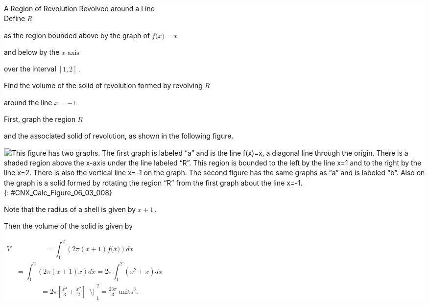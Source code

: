 <div data-type="example" class="example">
<div data-type="exercise" class="exercise">
<div data-type="problem" class="problem" markdown="1">
<div data-type="title">
A Region of Revolution Revolved around a Line
</div>
Define <math xmlns="http://www.w3.org/1998/Math/MathML"><mi>R</mi></math>

 as the region bounded above by the graph of <math xmlns="http://www.w3.org/1998/Math/MathML"><mrow><mi>f</mi><mo stretchy="false">(</mo><mi>x</mi><mo stretchy="false">)</mo><mo>=</mo><mi>x</mi></mrow></math>

 and below by the <math xmlns="http://www.w3.org/1998/Math/MathML"><mrow><mi>x</mi><mtext>-axis</mtext></mrow></math>

 over the interval <math xmlns="http://www.w3.org/1998/Math/MathML"><mrow><mrow><mo>[</mo><mrow><mn>1</mn><mo>,</mo><mn>2</mn></mrow><mo>]</mo></mrow><mo>.</mo></mrow></math>

 Find the volume of the solid of revolution formed by revolving <math xmlns="http://www.w3.org/1998/Math/MathML"><mi>R</mi></math>

 around the line <math xmlns="http://www.w3.org/1998/Math/MathML"><mrow><mi>x</mi><mo>=</mo><mn>−1</mn><mo>.</mo></mrow></math>

</div>
<div data-type="solution" class="solution" markdown="1">
First, graph the region <math xmlns="http://www.w3.org/1998/Math/MathML"><mi>R</mi></math>

 and the associated solid of revolution, as shown in the following figure.

![This figure has two graphs. The first graph is labeled &#x201C;a&#x201D; and is the line f(x)=x, a diagonal line through the origin. There is a shaded region above the x-axis under the line labeled &#x201C;R&#x201D;. This region is bounded to the left by the line x=1 and to the right by the line x=2. There is also the vertical line x=-1 on the graph. The second figure has the same graphs as &#x201C;a&#x201D; and is labeled &#x201C;b&#x201D;. Also on the graph is a solid formed by rotating the region &#x201C;R&#x201D; from the first graph about the line x=-1.](../resources/CNX_Calc_Figure_06_03_007.jpg "(a) The region R between the graph of f(x) and the x-axis over the interval [1,2]. (b) The solid of revolution generated by revolving R around the line x=&#x2212;1."){: #CNX_Calc_Figure_06_03_008}


Note that the radius of a shell is given by <math xmlns="http://www.w3.org/1998/Math/MathML"><mrow><mi>x</mi><mo>+</mo><mn>1</mn><mo>.</mo></mrow></math>

 Then the volume of the solid is given by

<div data-type="equation" class="equation unnumbered" data-label="">
<math xmlns="http://www.w3.org/1998/Math/MathML"><mtable><mtr><mtd columnalign="right"><mi>V</mi></mtd><mtd columnalign="left"><mo>=</mo><mstyle displaystyle="true"><mrow><msubsup><mo stretchy="false">∫</mo><mn>1</mn><mn>2</mn></msubsup><mrow><mrow><mo>(</mo><mrow><mn>2</mn><mi>π</mi><mrow><mo>(</mo><mrow><mi>x</mi><mo>+</mo><mn>1</mn></mrow><mo>)</mo></mrow><mi>f</mi><mo stretchy="false">(</mo><mi>x</mi><mo stretchy="false">)</mo></mrow><mo>)</mo></mrow></mrow></mrow></mstyle><mi>d</mi><mi>x</mi></mtd></mtr><mtr><mtd /><mtd columnalign="left"><mo>=</mo><mstyle displaystyle="true"><mrow><msubsup><mo stretchy="false">∫</mo><mn>1</mn><mn>2</mn></msubsup><mrow><mrow><mo>(</mo><mrow><mn>2</mn><mi>π</mi><mrow><mo>(</mo><mrow><mi>x</mi><mo>+</mo><mn>1</mn></mrow><mo>)</mo></mrow><mi>x</mi></mrow><mo>)</mo></mrow></mrow></mrow></mstyle><mi>d</mi><mi>x</mi><mo>=</mo><mn>2</mn><mi>π</mi><mstyle displaystyle="true"><mrow><msubsup><mo stretchy="false">∫</mo><mn>1</mn><mn>2</mn></msubsup><mrow><mrow><mo>(</mo><mrow><msup><mi>x</mi><mn>2</mn></msup><mo>+</mo><mi>x</mi></mrow><mo>)</mo></mrow></mrow></mrow></mstyle><mi>d</mi><mi>x</mi></mtd></mtr><mtr><mtd /><mtd columnalign="left"><mo>=</mo><msubsup><mrow><mrow><mn>2</mn><mi>π</mi><mrow><mo>[</mo><mrow><mfrac><mrow><msup><mi>x</mi><mn>3</mn></msup></mrow><mn>3</mn></mfrac><mo>+</mo><mfrac><mrow><msup><mi>x</mi><mn>2</mn></msup></mrow><mn>2</mn></mfrac></mrow><mo>]</mo></mrow></mrow><mspace width="0.2em" /><mo>\|</mo></mrow><mn>1</mn><mn>2</mn></msubsup><mo>=</mo><mfrac><mrow><mn>23</mn><mi>π</mi></mrow><mn>3</mn></mfrac><mspace width="0.2em" /><msup><mtext>units</mtext><mn>3</mn></msup><mtext>.</mtext></mtd></mtr></mtable></math>
</div>
</div>
</div>
</div>

